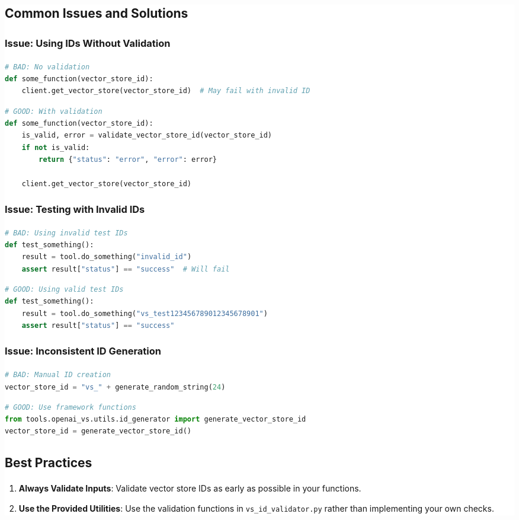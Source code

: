 ## Common Issues and Solutions

### Issue: Using IDs Without Validation

```python
# BAD: No validation
def some_function(vector_store_id):
    client.get_vector_store(vector_store_id)  # May fail with invalid ID
```

```python
# GOOD: With validation
def some_function(vector_store_id):
    is_valid, error = validate_vector_store_id(vector_store_id)
    if not is_valid:
        return {"status": "error", "error": error}
    
    client.get_vector_store(vector_store_id)
```

### Issue: Testing with Invalid IDs

```python
# BAD: Using invalid test IDs
def test_something():
    result = tool.do_something("invalid_id")
    assert result["status"] == "success"  # Will fail
```

```python
# GOOD: Using valid test IDs
def test_something():
    result = tool.do_something("vs_test123456789012345678901")
    assert result["status"] == "success"
```

### Issue: Inconsistent ID Generation

```python
# BAD: Manual ID creation
vector_store_id = "vs_" + generate_random_string(24)
```

```python
# GOOD: Use framework functions
from tools.openai_vs.utils.id_generator import generate_vector_store_id
vector_store_id = generate_vector_store_id()
```

## Best Practices

1. **Always Validate Inputs**: Validate vector store IDs as early as possible in your functions.

2. **Use the Provided Utilities**: Use the validation functions in `vs_id_validator.py` rather than implementing your own checks.
